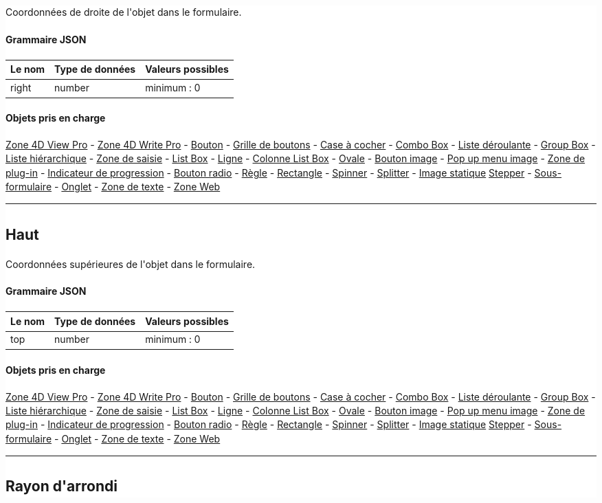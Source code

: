 Coordonnées de droite de l'objet dans le formulaire.

#### Grammaire JSON

| Le nom | Type de données | Valeurs possibles |
| ------ | --------------- | ----------------- |
| right  | number          | minimum : 0       |

#### Objets pris en charge

[Zone 4D View Pro](viewProArea_overview.md) - [Zone 4D Write Pro](writeProArea_overview.md) - [Bouton](button_overview.md) - [Grille de boutons](buttonGrid_overview.md) - [Case à cocher](checkbox_overview.md) - [Combo Box](comboBox_overview.md) - [Liste déroulante](dropdownList_Overview.md) - [Group Box](groupBox.md) - [Liste hiérarchique](list_overview.md#overview) - [Zone de saisie](input_overview.md) - [List Box](listbox_overview.md#overview) - [Ligne](shapes_overview.md#line) - [Colonne List Box](listbox_overview.md#list-box-columns) - [Ovale](shapes_overview.md#oval) - [Bouton image](pictureButton_overview.md) - [Pop up menu image](picturePopupMenu_overview.md) - [Zone de plug-in](pluginArea_overview.md#overview) - [Indicateur de progression](progressIndicator.md) - [Bouton radio](radio_overview.md) - [Règle](ruler.md) - [ Rectangle](shapes_overview.md#rectangle) - [Spinner](spinner.md) - [Splitter](splitters.md) - [Image statique](staticPicture.md) [Stepper](stepper.md) - [Sous-formulaire](subform_overview.md) - [Onglet](tabControl.md) - [Zone de texte](text.md) - [Zone Web](webArea_overview.md#overview)

---

## Haut

Coordonnées supérieures de l'objet dans le formulaire.

#### Grammaire JSON

| Le nom | Type de données | Valeurs possibles |
| ------ | --------------- | ----------------- |
| top    | number          | minimum : 0       |

#### Objets pris en charge

[Zone 4D View Pro](viewProArea_overview.md) - [Zone 4D Write Pro](writeProArea_overview.md) - [Bouton](button_overview.md) - [Grille de boutons](buttonGrid_overview.md) - [Case à cocher](checkbox_overview.md) - [Combo Box](comboBox_overview.md) - [Liste déroulante](dropdownList_Overview.md) - [Group Box](groupBox.md) - [Liste hiérarchique](list_overview.md#overview) - [Zone de saisie](input_overview.md) - [List Box](listbox_overview.md#overview) - [Ligne](shapes_overview.md#line) - [Colonne List Box](listbox_overview.md#list-box-columns) - [Ovale](shapes_overview.md#oval) - [Bouton image](pictureButton_overview.md) - [Pop up menu image](picturePopupMenu_overview.md) - [Zone de plug-in](pluginArea_overview.md#overview) - [Indicateur de progression](progressIndicator.md) - [Bouton radio](radio_overview.md) - [Règle](ruler.md) - [ Rectangle](shapes_overview.md#rectangle) - [Spinner](spinner.md) - [Splitter](splitters.md) - [Image statique](staticPicture.md) [Stepper](stepper.md) - [Sous-formulaire](subform_overview.md) - [Onglet](tabControl.md) - [Zone de texte](text.md) - [Zone Web](webArea_overview.md#overview)

---

## Rayon d'arrondi

